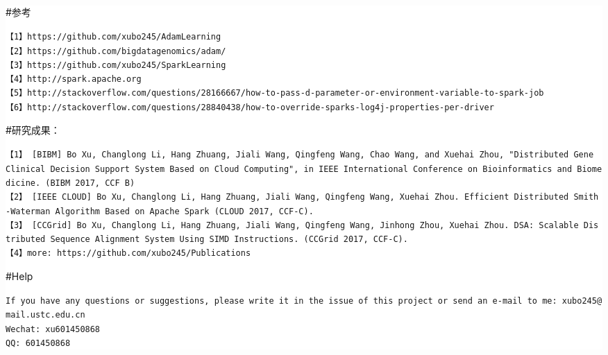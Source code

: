 
#参考

	【1】https://github.com/xubo245/AdamLearning
	【2】https://github.com/bigdatagenomics/adam/ 
	【3】https://github.com/xubo245/SparkLearning
	【4】http://spark.apache.org
	【5】http://stackoverflow.com/questions/28166667/how-to-pass-d-parameter-or-environment-variable-to-spark-job  
	【6】http://stackoverflow.com/questions/28840438/how-to-override-sparks-log4j-properties-per-driver

		
#研究成果：

	【1】 [BIBM] Bo Xu, Changlong Li, Hang Zhuang, Jiali Wang, Qingfeng Wang, Chao Wang, and Xuehai Zhou, "Distributed Gene Clinical Decision Support System Based on Cloud Computing", in IEEE International Conference on Bioinformatics and Biomedicine. (BIBM 2017, CCF B)
	【2】 [IEEE CLOUD] Bo Xu, Changlong Li, Hang Zhuang, Jiali Wang, Qingfeng Wang, Xuehai Zhou. Efficient Distributed Smith-Waterman Algorithm Based on Apache Spark (CLOUD 2017, CCF-C).
	【3】 [CCGrid] Bo Xu, Changlong Li, Hang Zhuang, Jiali Wang, Qingfeng Wang, Jinhong Zhou, Xuehai Zhou. DSA: Scalable Distributed Sequence Alignment System Using SIMD Instructions. (CCGrid 2017, CCF-C).
	【4】more: https://github.com/xubo245/Publications
	
#Help

	If you have any questions or suggestions, please write it in the issue of this project or send an e-mail to me: xubo245@mail.ustc.edu.cn
	Wechat: xu601450868
	QQ: 601450868
	